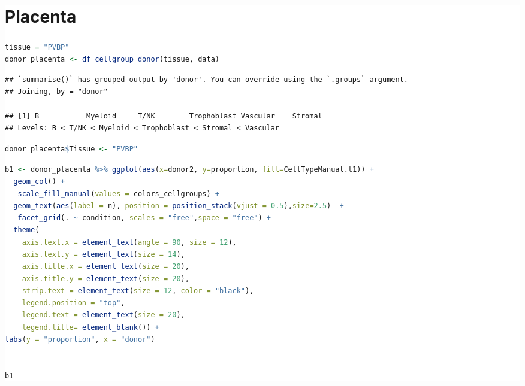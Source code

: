 # Placenta

``` r
tissue = "PVBP"
donor_placenta <- df_cellgroup_donor(tissue, data)
```

    ## `summarise()` has grouped output by 'donor'. You can override using the `.groups` argument.
    ## Joining, by = "donor"

    ## [1] B           Myeloid     T/NK        Trophoblast Vascular    Stromal    
    ## Levels: B < T/NK < Myeloid < Trophoblast < Stromal < Vascular

``` r
donor_placenta$Tissue <- "PVBP"
```

``` r
b1 <- donor_placenta %>% ggplot(aes(x=donor2, y=proportion, fill=CellTypeManual.l1)) +
  geom_col() + 
   scale_fill_manual(values = colors_cellgroups) +
  geom_text(aes(label = n), position = position_stack(vjust = 0.5),size=2.5)  + 
   facet_grid(. ~ condition, scales = "free",space = "free") + 
  theme(
    axis.text.x = element_text(angle = 90, size = 12),
    axis.text.y = element_text(size = 14),
    axis.title.x = element_text(size = 20),
    axis.title.y = element_text(size = 20),
    strip.text = element_text(size = 12, color = "black"),
    legend.position = "top",
    legend.text = element_text(size = 20),
    legend.title= element_blank()) +
labs(y = "proportion", x = "donor")  


b1
```
